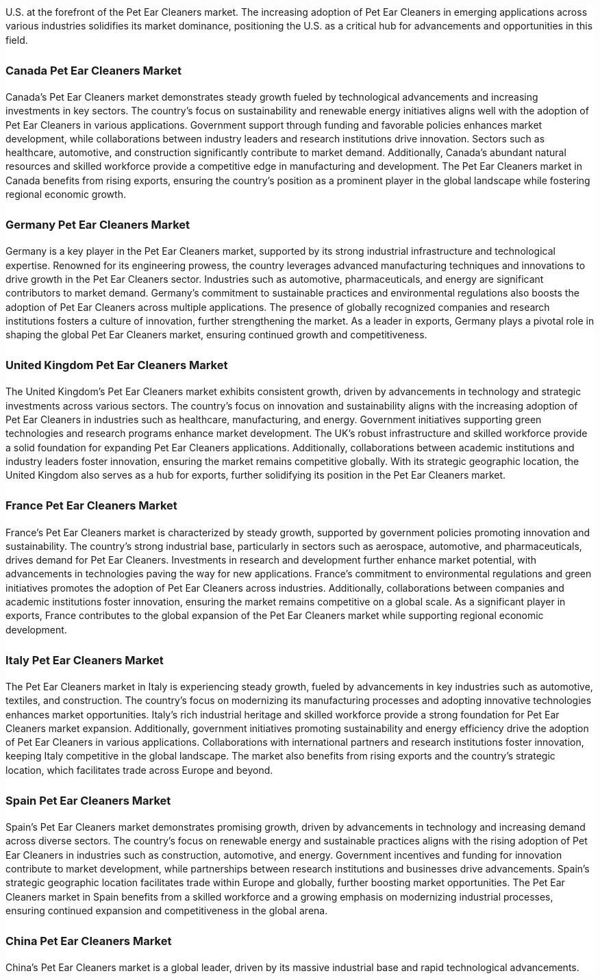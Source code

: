 U.S. at the forefront of the Pet Ear Cleaners market. The increasing adoption of Pet Ear Cleaners in emerging applications across various industries solidifies its market dominance, positioning the U.S. as a critical hub for advancements and opportunities in this field.</p><h3>Canada Pet Ear Cleaners Market</h3><p>Canada&rsquo;s Pet Ear Cleaners market demonstrates steady growth fueled by technological advancements and increasing investments in key sectors. The country&rsquo;s focus on sustainability and renewable energy initiatives aligns well with the adoption of Pet Ear Cleaners in various applications. Government support through funding and favorable policies enhances market development, while collaborations between industry leaders and research institutions drive innovation. Sectors such as healthcare, automotive, and construction significantly contribute to market demand. Additionally, Canada&rsquo;s abundant natural resources and skilled workforce provide a competitive edge in manufacturing and development. The Pet Ear Cleaners market in Canada benefits from rising exports, ensuring the country&rsquo;s position as a prominent player in the global landscape while fostering regional economic growth.</p><h3>Germany Pet Ear Cleaners Market</h3><p>Germany is a key player in the Pet Ear Cleaners market, supported by its strong industrial infrastructure and technological expertise. Renowned for its engineering prowess, the country leverages advanced manufacturing techniques and innovations to drive growth in the Pet Ear Cleaners sector. Industries such as automotive, pharmaceuticals, and energy are significant contributors to market demand. Germany&rsquo;s commitment to sustainable practices and environmental regulations also boosts the adoption of Pet Ear Cleaners across multiple applications. The presence of globally recognized companies and research institutions fosters a culture of innovation, further strengthening the market. As a leader in exports, Germany plays a pivotal role in shaping the global Pet Ear Cleaners market, ensuring continued growth and competitiveness.</p><h3>United Kingdom Pet Ear Cleaners Market</h3><p>The United Kingdom&rsquo;s Pet Ear Cleaners market exhibits consistent growth, driven by advancements in technology and strategic investments across various sectors. The country&rsquo;s focus on innovation and sustainability aligns with the increasing adoption of Pet Ear Cleaners in industries such as healthcare, manufacturing, and energy. Government initiatives supporting green technologies and research programs enhance market development. The UK&rsquo;s robust infrastructure and skilled workforce provide a solid foundation for expanding Pet Ear Cleaners applications. Additionally, collaborations between academic institutions and industry leaders foster innovation, ensuring the market remains competitive globally. With its strategic geographic location, the United Kingdom also serves as a hub for exports, further solidifying its position in the Pet Ear Cleaners market.</p><h3>France Pet Ear Cleaners Market</h3><p>France&rsquo;s Pet Ear Cleaners market is characterized by steady growth, supported by government policies promoting innovation and sustainability. The country&rsquo;s strong industrial base, particularly in sectors such as aerospace, automotive, and pharmaceuticals, drives demand for Pet Ear Cleaners. Investments in research and development further enhance market potential, with advancements in technologies paving the way for new applications. France&rsquo;s commitment to environmental regulations and green initiatives promotes the adoption of Pet Ear Cleaners across industries. Additionally, collaborations between companies and academic institutions foster innovation, ensuring the market remains competitive on a global scale. As a significant player in exports, France contributes to the global expansion of the Pet Ear Cleaners market while supporting regional economic development.</p><h3>Italy Pet Ear Cleaners Market</h3><p>The Pet Ear Cleaners market in Italy is experiencing steady growth, fueled by advancements in key industries such as automotive, textiles, and construction. The country&rsquo;s focus on modernizing its manufacturing processes and adopting innovative technologies enhances market opportunities. Italy&rsquo;s rich industrial heritage and skilled workforce provide a strong foundation for Pet Ear Cleaners market expansion. Additionally, government initiatives promoting sustainability and energy efficiency drive the adoption of Pet Ear Cleaners in various applications. Collaborations with international partners and research institutions foster innovation, keeping Italy competitive in the global landscape. The market also benefits from rising exports and the country&rsquo;s strategic location, which facilitates trade across Europe and beyond.</p><h3>Spain Pet Ear Cleaners Market</h3><p>Spain&rsquo;s Pet Ear Cleaners market demonstrates promising growth, driven by advancements in technology and increasing demand across diverse sectors. The country&rsquo;s focus on renewable energy and sustainable practices aligns with the rising adoption of Pet Ear Cleaners in industries such as construction, automotive, and energy. Government incentives and funding for innovation contribute to market development, while partnerships between research institutions and businesses drive advancements. Spain&rsquo;s strategic geographic location facilitates trade within Europe and globally, further boosting market opportunities. The Pet Ear Cleaners market in Spain benefits from a skilled workforce and a growing emphasis on modernizing industrial processes, ensuring continued expansion and competitiveness in the global arena.</p><h3>China Pet Ear Cleaners Market</h3><p>China&rsquo;s Pet Ear Cleaners market is a global leader, driven by its massive industrial base and rapid technological advancements.